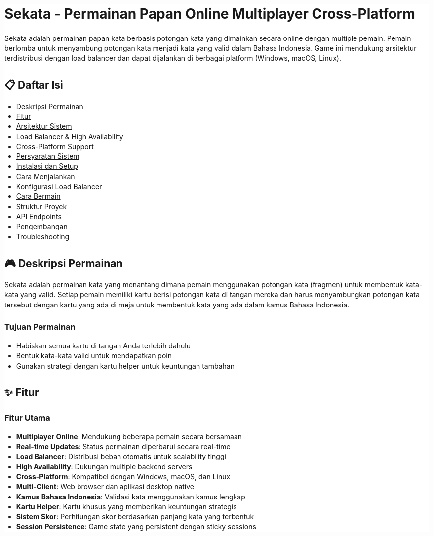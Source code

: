 # Sekata - Permainan Papan Online Multiplayer Cross-Platform

Sekata adalah permainan papan kata berbasis potongan kata yang dimainkan secara online dengan multiple pemain. Pemain berlomba untuk menyambung potongan kata menjadi kata yang valid dalam Bahasa Indonesia. Game ini mendukung arsitektur terdistribusi dengan load balancer dan dapat dijalankan di berbagai platform (Windows, macOS, Linux).

## 📋 Daftar Isi

- [Deskripsi Permainan](#deskripsi-permainan)
- [Fitur](#fitur)
- [Arsitektur Sistem](#arsitektur-sistem)
- [Load Balancer & High Availability](#load-balancer--high-availability)
- [Cross-Platform Support](#cross-platform-support)
- [Persyaratan Sistem](#persyaratan-sistem)
- [Instalasi dan Setup](#instalasi-dan-setup)
- [Cara Menjalankan](#cara-menjalankan)
- [Konfigurasi Load Balancer](#konfigurasi-load-balancer)
- [Cara Bermain](#cara-bermain)
- [Struktur Proyek](#struktur-proyek)
- [API Endpoints](#api-endpoints)
- [Pengembangan](#pengembangan)
- [Troubleshooting](#troubleshooting)

## 🎮 Deskripsi Permainan

Sekata adalah permainan kata yang menantang dimana pemain menggunakan potongan kata (fragmen) untuk membentuk kata-kata yang valid. Setiap pemain memiliki kartu berisi potongan kata di tangan mereka dan harus menyambungkan potongan kata tersebut dengan kartu yang ada di meja untuk membentuk kata yang ada dalam kamus Bahasa Indonesia.

### Tujuan Permainan

- Habiskan semua kartu di tangan Anda terlebih dahulu
- Bentuk kata-kata valid untuk mendapatkan poin
- Gunakan strategi dengan kartu helper untuk keuntungan tambahan

## ✨ Fitur

### Fitur Utama

- **Multiplayer Online**: Mendukung beberapa pemain secara bersamaan
- **Real-time Updates**: Status permainan diperbarui secara real-time
- **Load Balancer**: Distribusi beban otomatis untuk scalability tinggi
- **High Availability**: Dukungan multiple backend servers
- **Cross-Platform**: Kompatibel dengan Windows, macOS, dan Linux
- **Multi-Client**: Web browser dan aplikasi desktop native
- **Kamus Bahasa Indonesia**: Validasi kata menggunakan kamus lengkap
- **Kartu Helper**: Kartu khusus yang memberikan keuntungan strategis
- **Sistem Skor**: Perhitungan skor berdasarkan panjang kata yang terbentuk
- **Session Persistence**: Game state yang persistent dengan sticky sessions
